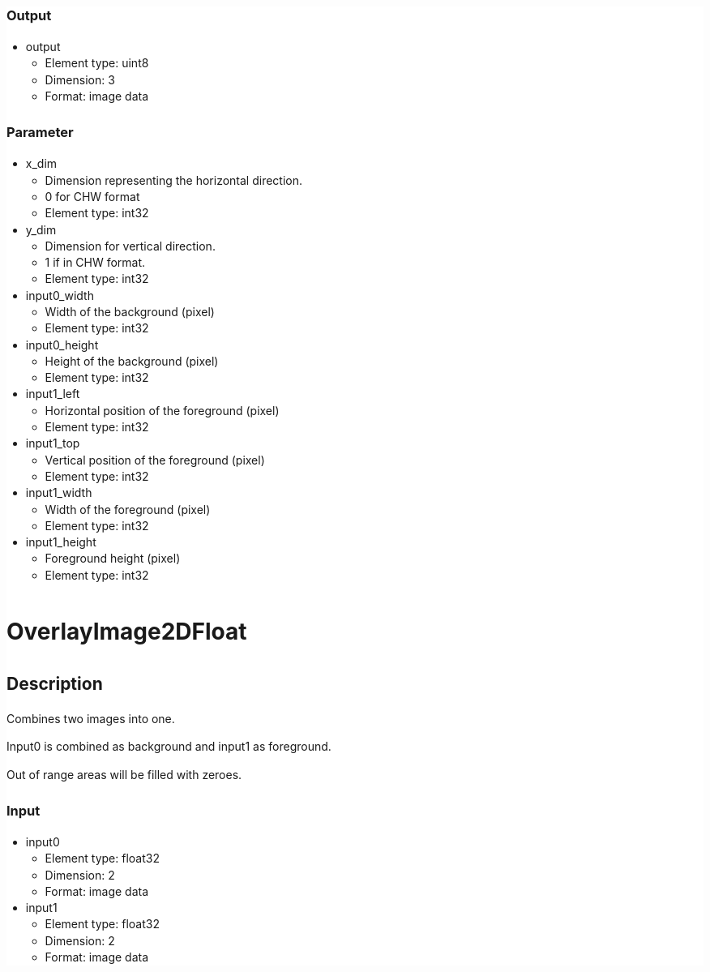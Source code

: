 ### Output

- output
  - Element type: uint8
  - Dimension: 3
  - Format: image data

### Parameter

- x_dim
  - Dimension representing the horizontal direction.
  - 0 for CHW format
  - Element type: int32
- y_dim
  - Dimension for vertical direction.
  - 1 if in CHW format.
  - Element type: int32
- input0_width
  - Width of the background (pixel)
  - Element type: int32
- input0_height
  - Height of the background (pixel)
  - Element type: int32
- input1_left
  - Horizontal position of the foreground (pixel)
  - Element type: int32
- input1_top
  - Vertical position of the foreground (pixel)
  - Element type: int32
- input1_width
  - Width of the foreground (pixel)
  - Element type: int32
- input1_height
  - Foreground height (pixel)
  - Element type: int32

# OverlayImage2DFloat

## Description

Combines two images into one.

Input0 is combined as background and input1 as foreground.

Out of range areas will be filled with zeroes.

### Input

- input0
  - Element type: float32
  - Dimension: 2
  - Format: image data
- input1
  - Element type: float32
  - Dimension: 2
  - Format: image data
